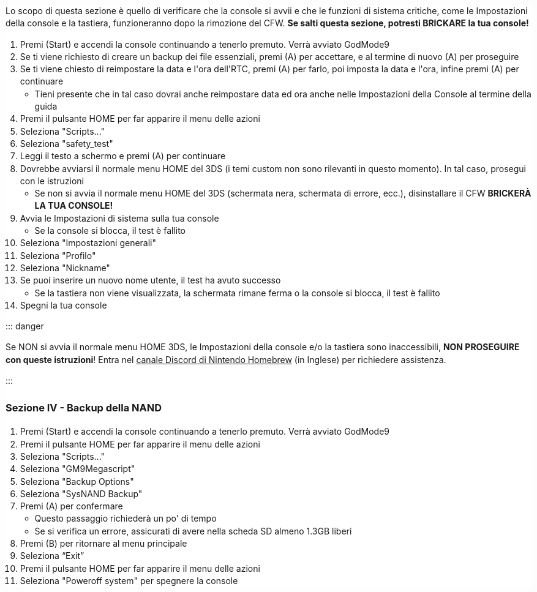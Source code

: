 Lo scopo di questa sezione è quello di verificare che la console si avvii e che le funzioni di sistema critiche, come le Impostazioni della console e la tastiera, funzioneranno dopo la rimozione del CFW. **Se salti questa sezione, potresti BRICKARE la tua console!**

1. Premi (Start) e accendi la console continuando a tenerlo premuto. Verrà avviato GodMode9
2. Se ti viene richiesto di creare un backup dei file essenziali, premi (A) per accettare, e al termine di nuovo (A) per proseguire
3. Se ti viene chiesto di reimpostare la data e l'ora dell'RTC, premi (A) per farlo, poi imposta la data e l'ora, infine premi (A) per continuare
    - Tieni presente che in tal caso dovrai anche reimpostare data ed ora anche nelle Impostazioni della Console al termine della guida
4. Premi il pulsante HOME per far apparire il menu delle azioni
5. Seleziona "Scripts..."
6. Seleziona "safety_test"
7. Leggi il testo a schermo e premi (A) per continuare
8. Dovrebbe avviarsi il normale menu HOME del 3DS (i temi custom non sono rilevanti in questo momento). In tal caso, prosegui con le istruzioni
    - Se non si avvia il normale menu HOME del 3DS (schermata nera, schermata di errore, ecc.), disinstallare il CFW **BRICKERÀ LA TUA CONSOLE!**
9. Avvia le Impostazioni di sistema sulla tua console
    - Se la console si blocca, il test è fallito
10. Seleziona "Impostazioni generali"
11. Seleziona "Profilo"
12. Seleziona "Nickname"
13. Se puoi inserire un nuovo nome utente, il test ha avuto successo
    - Se la tastiera non viene visualizzata, la schermata rimane ferma o la console si blocca, il test è fallito
14. Spegni la tua console

::: danger

Se NON si avvia il normale menu HOME 3DS, le Impostazioni della console e/o la tastiera sono inaccessibili, **NON PROSEGUIRE con queste istruzioni**! Entra nel [canale Discord di Nintendo Homebrew](https://discord.gg/MWxPgEp) (in Inglese) per richiedere assistenza.

:::

### Sezione IV - Backup della NAND

1. Premi (Start) e accendi la console continuando a tenerlo premuto. Verrà avviato GodMode9
2. Premi il pulsante HOME per far apparire il menu delle azioni
3. Seleziona "Scripts..."
4. Seleziona "GM9Megascript"
5. Seleziona "Backup Options"
6. Seleziona "SysNAND Backup"
7. Premi (A) per confermare
    - Questo passaggio richiederà un po' di tempo
    - Se si verifica un errore, assicurati di avere nella scheda SD almeno 1.3GB liberi
8. Premi (B) per ritornare al menu principale
9. Seleziona “Exit”
10. Premi il pulsante HOME per far apparire il menu delle azioni
11. Seleziona "Poweroff system" per spegnere la console
